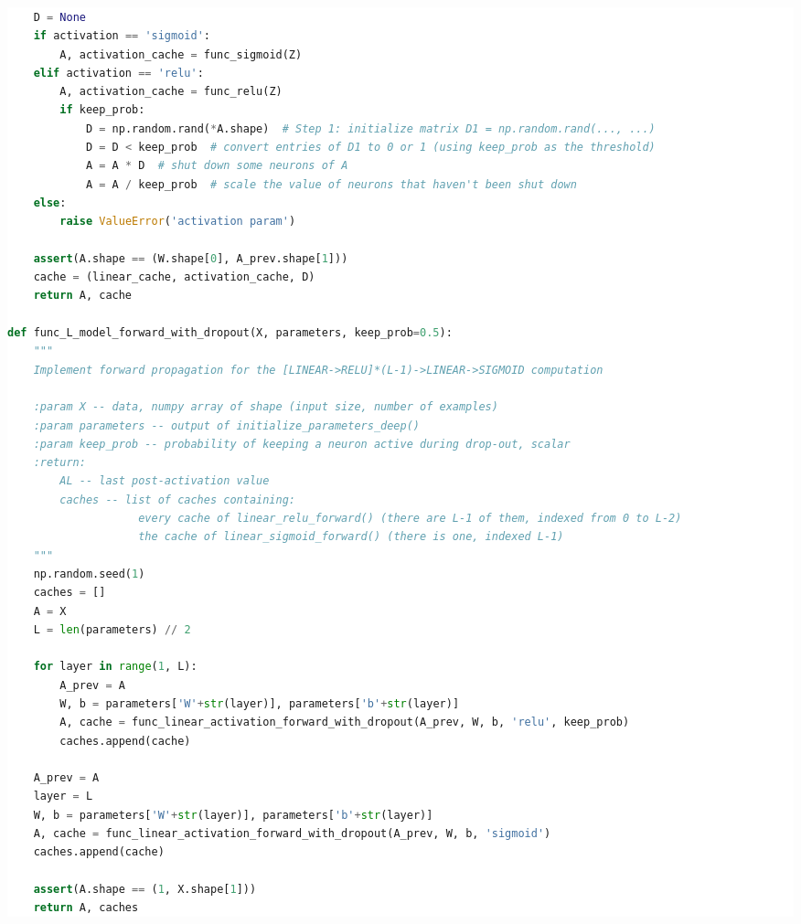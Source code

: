 ```python
    D = None
    if activation == 'sigmoid':
        A, activation_cache = func_sigmoid(Z)
    elif activation == 'relu':
        A, activation_cache = func_relu(Z)
        if keep_prob:
            D = np.random.rand(*A.shape)  # Step 1: initialize matrix D1 = np.random.rand(..., ...)
            D = D < keep_prob  # convert entries of D1 to 0 or 1 (using keep_prob as the threshold)
            A = A * D  # shut down some neurons of A
            A = A / keep_prob  # scale the value of neurons that haven't been shut down
    else:
        raise ValueError('activation param')
    
    assert(A.shape == (W.shape[0], A_prev.shape[1]))
    cache = (linear_cache, activation_cache, D)
    return A, cache

def func_L_model_forward_with_dropout(X, parameters, keep_prob=0.5):
    """
    Implement forward propagation for the [LINEAR->RELU]*(L-1)->LINEAR->SIGMOID computation
    
    :param X -- data, numpy array of shape (input size, number of examples)
    :param parameters -- output of initialize_parameters_deep()
    :param keep_prob -- probability of keeping a neuron active during drop-out, scalar
    :return:
        AL -- last post-activation value
        caches -- list of caches containing:
                    every cache of linear_relu_forward() (there are L-1 of them, indexed from 0 to L-2)
                    the cache of linear_sigmoid_forward() (there is one, indexed L-1)
    """
    np.random.seed(1)
    caches = []
    A = X
    L = len(parameters) // 2
    
    for layer in range(1, L):
        A_prev = A
        W, b = parameters['W'+str(layer)], parameters['b'+str(layer)]
        A, cache = func_linear_activation_forward_with_dropout(A_prev, W, b, 'relu', keep_prob)
        caches.append(cache)
    
    A_prev = A
    layer = L
    W, b = parameters['W'+str(layer)], parameters['b'+str(layer)]
    A, cache = func_linear_activation_forward_with_dropout(A_prev, W, b, 'sigmoid')
    caches.append(cache)
    
    assert(A.shape == (1, X.shape[1]))
    return A, caches
```
